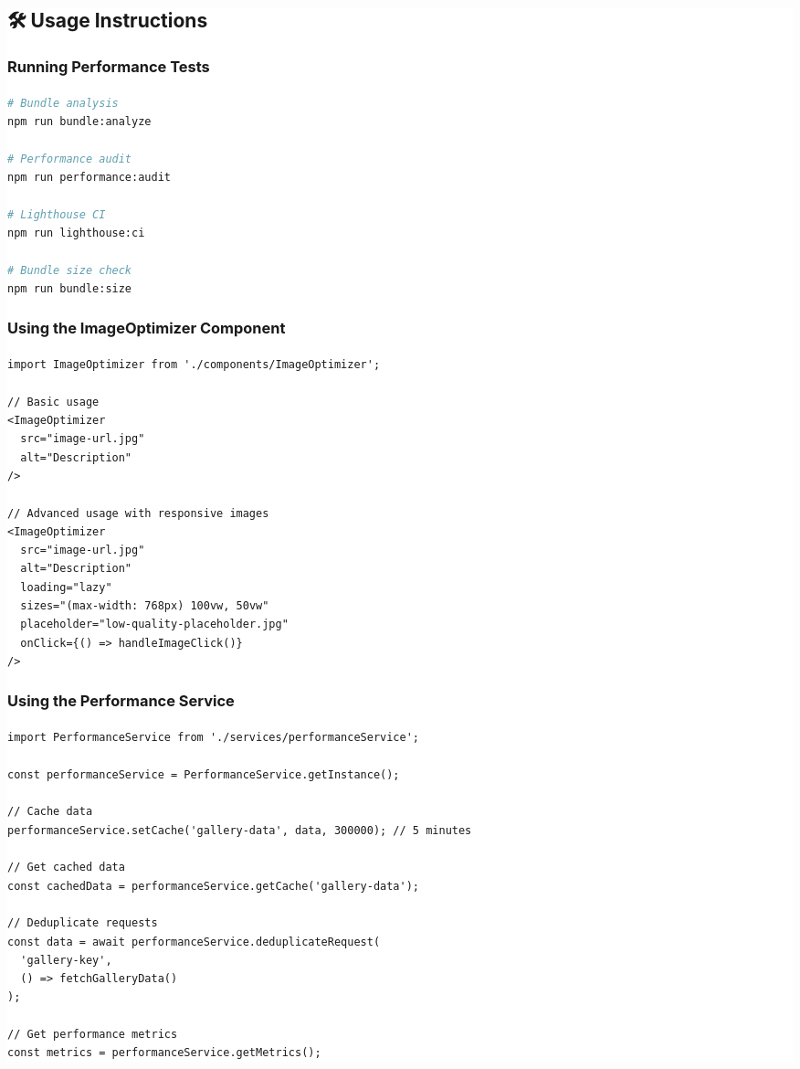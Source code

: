 ## 🛠️ Usage Instructions

### Running Performance Tests

```bash
# Bundle analysis
npm run bundle:analyze

# Performance audit
npm run performance:audit

# Lighthouse CI
npm run lighthouse:ci

# Bundle size check
npm run bundle:size
```

### Using the ImageOptimizer Component

```tsx
import ImageOptimizer from './components/ImageOptimizer';

// Basic usage
<ImageOptimizer 
  src="image-url.jpg" 
  alt="Description" 
/>

// Advanced usage with responsive images
<ImageOptimizer 
  src="image-url.jpg" 
  alt="Description"
  loading="lazy"
  sizes="(max-width: 768px) 100vw, 50vw"
  placeholder="low-quality-placeholder.jpg"
  onClick={() => handleImageClick()}
/>
```

### Using the Performance Service

```tsx
import PerformanceService from './services/performanceService';

const performanceService = PerformanceService.getInstance();

// Cache data
performanceService.setCache('gallery-data', data, 300000); // 5 minutes

// Get cached data
const cachedData = performanceService.getCache('gallery-data');

// Deduplicate requests
const data = await performanceService.deduplicateRequest(
  'gallery-key',
  () => fetchGalleryData()
);

// Get performance metrics
const metrics = performanceService.getMetrics();
```
